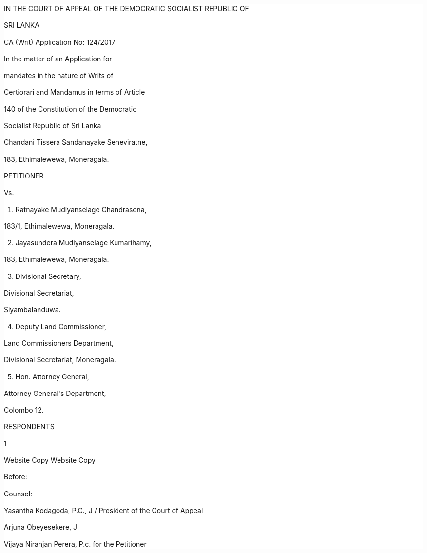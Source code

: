 IN THE COURT OF APPEAL OF THE DEMOCRATIC SOCIALIST REPUBLIC OF

SRI LANKA

CA (Writ) Application No: 124/2017

In the matter of an Application for

mandates in the nature of Writs of

Certiorari and Mandamus in terms of Article

140 of the Constitution of the Democratic

Socialist Republic of Sri Lanka

Chandani Tissera Sandanayake Seneviratne,

183, Ethimalewewa, Moneragala.

PETITIONER

Vs.

1. Ratnayake Mudiyanselage Chandrasena,

183/1, Ethimalewewa, Moneragala.

2. Jayasundera Mudiyanselage Kumarihamy,

183, Ethimalewewa, Moneragala.

3. Divisional Secretary,

Divisional Secretariat,

Siyambalanduwa.

4. Deputy Land Commissioner,

Land Commissioners Department,

Divisional Secretariat, Moneragala.

5. Hon. Attorney General,

Attorney General's Department,

Colombo 12.

RESPONDENTS

1

Website Copy Website Copy

Before:

Counsel:

Yasantha Kodagoda, P.C., J / President of the Court of Appeal

Arjuna Obeyesekere, J

Vijaya Niranjan Perera, P.c. for the Petitioner
